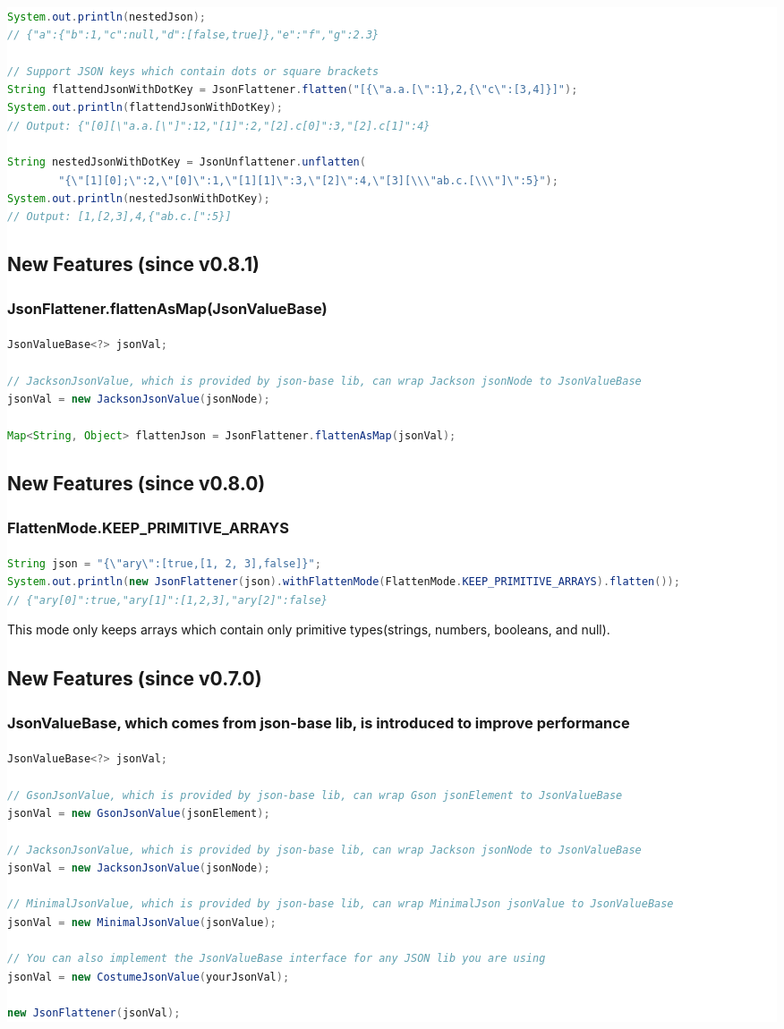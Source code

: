 ```java
System.out.println(nestedJson);
// {"a":{"b":1,"c":null,"d":[false,true]},"e":"f","g":2.3}

// Support JSON keys which contain dots or square brackets
String flattendJsonWithDotKey = JsonFlattener.flatten("[{\"a.a.[\":1},2,{\"c\":[3,4]}]");
System.out.println(flattendJsonWithDotKey);
// Output: {"[0][\"a.a.[\"]":12,"[1]":2,"[2].c[0]":3,"[2].c[1]":4}

String nestedJsonWithDotKey = JsonUnflattener.unflatten(
        "{\"[1][0];\":2,\"[0]\":1,\"[1][1]\":3,\"[2]\":4,\"[3][\\\"ab.c.[\\\"]\":5}");
System.out.println(nestedJsonWithDotKey);
// Output: [1,[2,3],4,{"ab.c.[":5}]
```

## New Features (since v0.8.1)
### JsonFlattener.flattenAsMap(JsonValueBase)
```java
JsonValueBase<?> jsonVal;

// JacksonJsonValue, which is provided by json-base lib, can wrap Jackson jsonNode to JsonValueBase
jsonVal = new JacksonJsonValue(jsonNode);

Map<String, Object> flattenJson = JsonFlattener.flattenAsMap(jsonVal);
```

## New Features (since v0.8.0)
### FlattenMode.KEEP_PRIMITIVE_ARRAYS
```java
String json = "{\"ary\":[true,[1, 2, 3],false]}";
System.out.println(new JsonFlattener(json).withFlattenMode(FlattenMode.KEEP_PRIMITIVE_ARRAYS).flatten());
// {"ary[0]":true,"ary[1]":[1,2,3],"ary[2]":false}
```
This mode only keeps arrays which contain only primitive types(strings, numbers, booleans, and null).

## New Features (since v0.7.0)
### JsonValueBase, which comes from json-base lib, is introduced to improve performance
```java
JsonValueBase<?> jsonVal;

// GsonJsonValue, which is provided by json-base lib, can wrap Gson jsonElement to JsonValueBase
jsonVal = new GsonJsonValue(jsonElement);

// JacksonJsonValue, which is provided by json-base lib, can wrap Jackson jsonNode to JsonValueBase
jsonVal = new JacksonJsonValue(jsonNode);

// MinimalJsonValue, which is provided by json-base lib, can wrap MinimalJson jsonValue to JsonValueBase
jsonVal = new MinimalJsonValue(jsonValue);

// You can also implement the JsonValueBase interface for any JSON lib you are using
jsonVal = new CostumeJsonValue(yourJsonVal);

new JsonFlattener(jsonVal);
```
